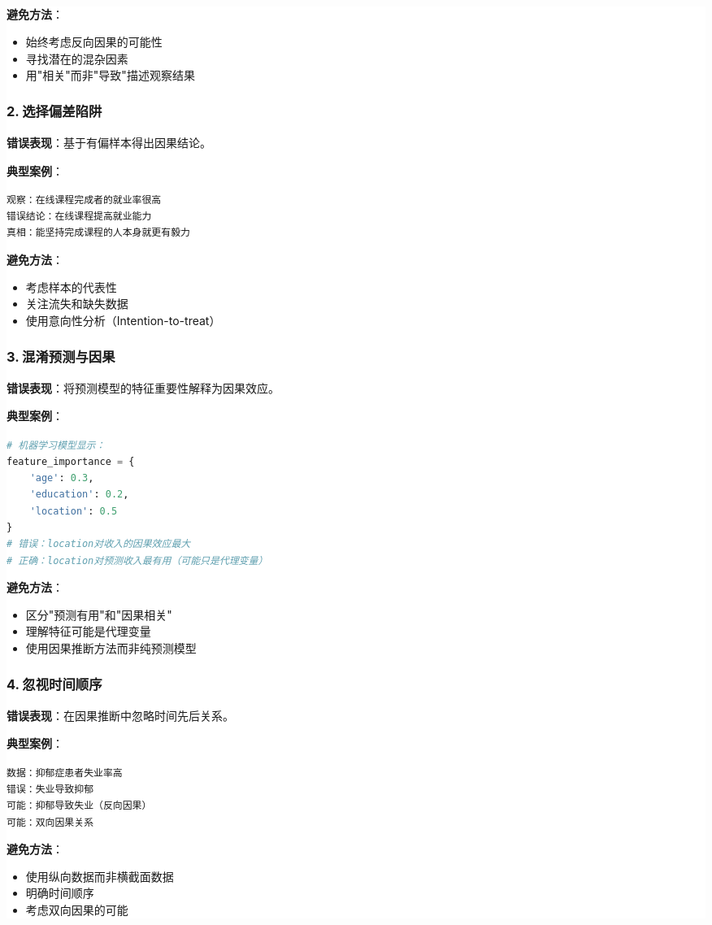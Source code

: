 **避免方法**：
- 始终考虑反向因果的可能性
- 寻找潜在的混杂因素
- 用"相关"而非"导致"描述观察结果

### 2. 选择偏差陷阱

**错误表现**：基于有偏样本得出因果结论。

**典型案例**：
```
观察：在线课程完成者的就业率很高
错误结论：在线课程提高就业能力
真相：能坚持完成课程的人本身就更有毅力
```

**避免方法**：
- 考虑样本的代表性
- 关注流失和缺失数据
- 使用意向性分析（Intention-to-treat）

### 3. 混淆预测与因果

**错误表现**：将预测模型的特征重要性解释为因果效应。

**典型案例**：
```python
# 机器学习模型显示：
feature_importance = {
    'age': 0.3,
    'education': 0.2,
    'location': 0.5
}
# 错误：location对收入的因果效应最大
# 正确：location对预测收入最有用（可能只是代理变量）
```

**避免方法**：
- 区分"预测有用"和"因果相关"
- 理解特征可能是代理变量
- 使用因果推断方法而非纯预测模型

### 4. 忽视时间顺序

**错误表现**：在因果推断中忽略时间先后关系。

**典型案例**：
```
数据：抑郁症患者失业率高
错误：失业导致抑郁
可能：抑郁导致失业（反向因果）
可能：双向因果关系
```

**避免方法**：
- 使用纵向数据而非横截面数据
- 明确时间顺序
- 考虑双向因果的可能
